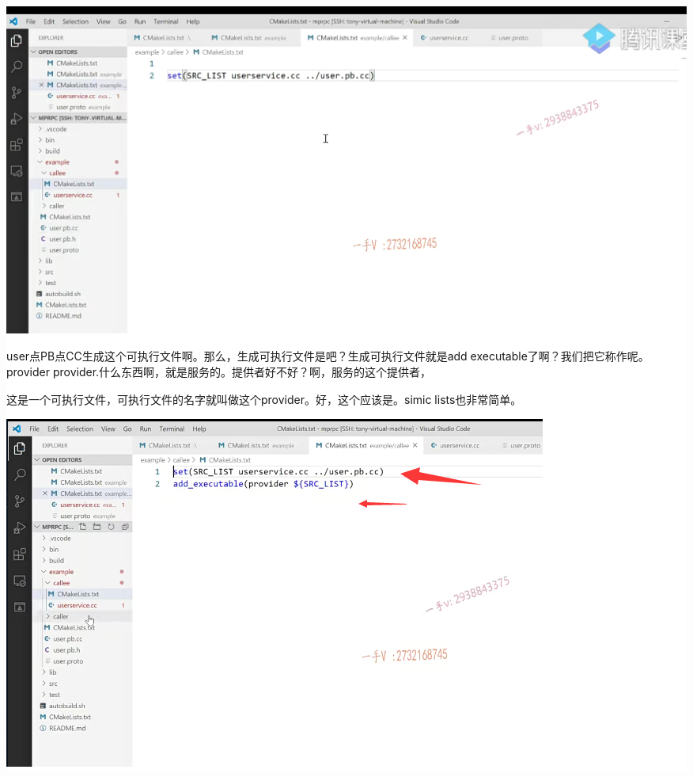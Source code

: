 ![image-20230503210223423](image/image-20230503210223423.png)

user点PB点CC生成这个可执行文件啊。那么，生成可执行文件是吧？生成可执行文件就是add executable了啊？我们把它称作呢。provider provider.什么东西啊，就是服务的。提供者好不好？啊，服务的这个提供者，

这是一个可执行文件，可执行文件的名字就叫做这个provider。好，这个应该是。simic lists也非常简单。

![image-20230503210300779](image/image-20230503210300779.png)
